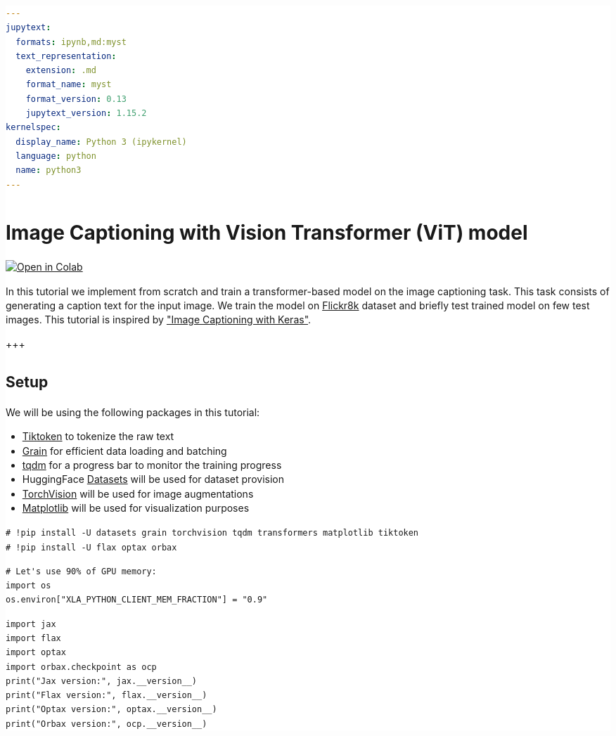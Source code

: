 ```yaml
---
jupytext:
  formats: ipynb,md:myst
  text_representation:
    extension: .md
    format_name: myst
    format_version: 0.13
    jupytext_version: 1.15.2
kernelspec:
  display_name: Python 3 (ipykernel)
  language: python
  name: python3
---
```


# Image Captioning with Vision Transformer (ViT) model

[![Open in Colab](https://colab.research.google.com/assets/colab-badge.svg)](https://colab.research.google.com/github/jax-ml/jax-ai-stack/blob/main/docs/source/JAX_image_captioning.ipynb)

In this tutorial we implement from scratch and train a transformer-based model on the image captioning task. This task consists of generating a caption text for the input image. We train the model on [Flickr8k](http://hockenmaier.cs.illinois.edu/Framing_Image_Description/KCCA.html) dataset and briefly test trained model on few test images. This tutorial is inspired by ["Image Captioning with Keras"](https://keras.io/examples/vision/image_captioning/).

+++

## Setup

We will be using the following packages in this tutorial:
- [Tiktoken](https://github.com/openai/tiktoken) to tokenize the raw text
- [Grain](https://github.com/google/grain) for efficient data loading and batching
- [tqdm](https://tqdm.github.io/) for a progress bar to monitor the training progress
- HuggingFace [Datasets](https://huggingface.co/docs/datasets/) will be used for dataset provision
- [TorchVision](https://pytorch.org/vision) will be used for image augmentations
- [Matplotlib](https://matplotlib.org/stable/) will be used for visualization purposes

```{code-cell} ipython3
# !pip install -U datasets grain torchvision tqdm transformers matplotlib tiktoken
# !pip install -U flax optax orbax
```

```{code-cell} ipython3
# Let's use 90% of GPU memory:
import os
os.environ["XLA_PYTHON_CLIENT_MEM_FRACTION"] = "0.9"
```

```{code-cell} ipython3
import jax
import flax
import optax
import orbax.checkpoint as ocp
print("Jax version:", jax.__version__)
print("Flax version:", flax.__version__)
print("Optax version:", optax.__version__)
print("Orbax version:", ocp.__version__)
```
